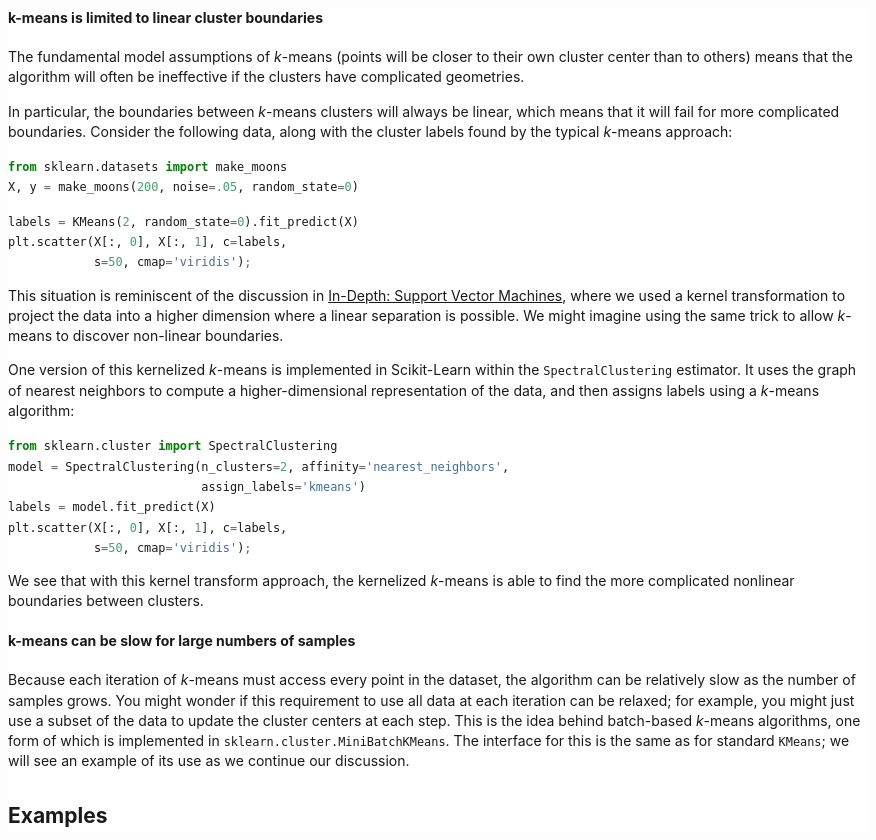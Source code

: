 
#### k-means is limited to linear cluster boundaries
The fundamental model assumptions of *k*-means (points will be closer to their own cluster center than to others) means that the algorithm will often be ineffective if the clusters have complicated geometries.

In particular, the boundaries between *k*-means clusters will always be linear, which means that it will fail for more complicated boundaries.
Consider the following data, along with the cluster labels found by the typical *k*-means approach:

```python
from sklearn.datasets import make_moons
X, y = make_moons(200, noise=.05, random_state=0)
```

```python
labels = KMeans(2, random_state=0).fit_predict(X)
plt.scatter(X[:, 0], X[:, 1], c=labels,
            s=50, cmap='viridis');
```

This situation is reminiscent of the discussion in [In-Depth: Support Vector Machines](05.07-Support-Vector-Machines.md), where we used a kernel transformation to project the data into a higher dimension where a linear separation is possible.
We might imagine using the same trick to allow *k*-means to discover non-linear boundaries.

One version of this kernelized *k*-means is implemented in Scikit-Learn within the ``SpectralClustering`` estimator.
It uses the graph of nearest neighbors to compute a higher-dimensional representation of the data, and then assigns labels using a *k*-means algorithm:

```python
from sklearn.cluster import SpectralClustering
model = SpectralClustering(n_clusters=2, affinity='nearest_neighbors',
                           assign_labels='kmeans')
labels = model.fit_predict(X)
plt.scatter(X[:, 0], X[:, 1], c=labels,
            s=50, cmap='viridis');
```

We see that with this kernel transform approach, the kernelized *k*-means is able to find the more complicated nonlinear boundaries between clusters.


#### k-means can be slow for large numbers of samples
Because each iteration of *k*-means must access every point in the dataset, the algorithm can be relatively slow as the number of samples grows.
You might wonder if this requirement to use all data at each iteration can be relaxed; for example, you might just use a subset of the data to update the cluster centers at each step.
This is the idea behind batch-based *k*-means algorithms, one form of which is implemented in ``sklearn.cluster.MiniBatchKMeans``.
The interface for this is the same as for standard ``KMeans``; we will see an example of its use as we continue our discussion.


## Examples
